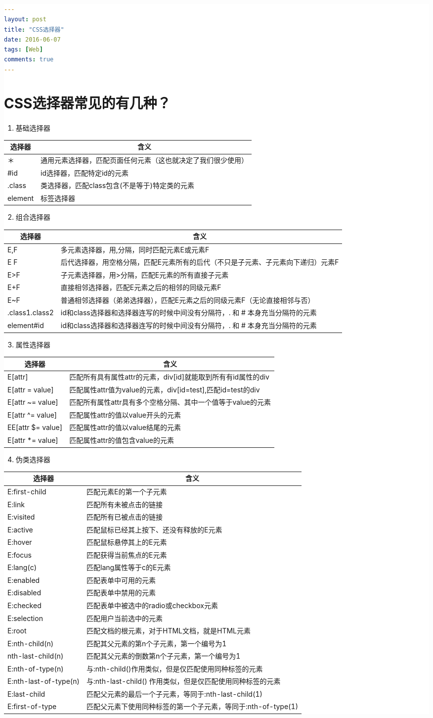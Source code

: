 ```yaml
---
layout: post
title: "CSS选择器"
date: 2016-06-07
tags: [Web]
comments: true
---
```


# CSS选择器常见的有几种？
1. 基础选择器
 
选择器 | 含义
------- | -------
＊ | 通用元素选择器，匹配页面任何元素（这也就决定了我们很少使用）
 #id | id选择器，匹配特定id的元素
.class | 类选择器，匹配class包含(不是等于)特定类的元素
element | 标签选择器

2. 组合选择器

选择器 | 含义
------- | -------
E,F | 多元素选择器，用,分隔，同时匹配元素E或元素F
 E F | 后代选择器，用空格分隔，匹配E元素所有的后代（不只是子元素、子元素向下递归）元素F
E>F | 子元素选择器，用>分隔，匹配E元素的所有直接子元素
E+F | 直接相邻选择器，匹配E元素之后的相邻的同级元素F
E~F | 普通相邻选择器（弟弟选择器），匹配E元素之后的同级元素F（无论直接相邻与否）
.class1.class2 | id和class选择器和选择器连写的时候中间没有分隔符，. 和 # 本身充当分隔符的元素
element#id | id和class选择器和选择器连写的时候中间没有分隔符，. 和 # 本身充当分隔符的元素

3. 属性选择器

选择器 | 含义
------- | -------
E[attr] | 匹配所有具有属性attr的元素，div[id]就能取到所有有id属性的div
 E[attr = value] | 匹配属性attr值为value的元素，div[id=test],匹配id=test的div
E[attr ~= value] | 匹配所有属性attr具有多个空格分隔、其中一个值等于value的元素
E[attr ^= value] | 匹配属性attr的值以value开头的元素
EE[attr $= value] | 匹配属性attr的值以value结尾的元素
E[attr *= value] | 匹配属性attr的值包含value的元素

4. 伪类选择器

选择器 | 含义
------- | -------
E:first-child | 匹配元素E的第一个子元素
 E:link | 匹配所有未被点击的链接
E:visited | 匹配所有已被点击的链接
E:active | 匹配鼠标已经其上按下、还没有释放的E元素
E:hover | 匹配鼠标悬停其上的E元素
E:focus | 匹配获得当前焦点的E元素
E:lang(c) | 匹配lang属性等于c的E元素
E:enabled | 匹配表单中可用的元素
E:disabled | 匹配表单中禁用的元素
E:checked | 匹配表单中被选中的radio或checkbox元素
E:selection | 匹配用户当前选中的元素
E:root | 匹配文档的根元素，对于HTML文档，就是HTML元素
E:nth-child(n) | 匹配其父元素的第n个子元素，第一个编号为1
nth-last-child(n) | 匹配其父元素的倒数第n个子元素，第一个编号为1
E:nth-of-type(n) | 与:nth-child()作用类似，但是仅匹配使用同种标签的元素
E:nth-last-of-type(n) | 与:nth-last-child() 作用类似，但是仅匹配使用同种标签的元素
E:last-child | 匹配父元素的最后一个子元素，等同于:nth-last-child(1)
E:first-of-type | 匹配父元素下使用同种标签的第一个子元素，等同于:nth-of-type(1)